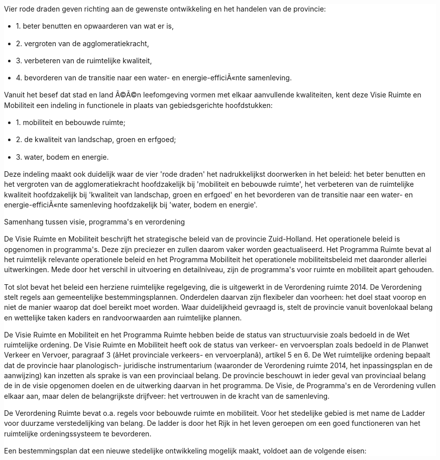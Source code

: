 Vier rode draden geven richting aan de gewenste ontwikkeling en het handelen van de provincie:

* 1\. beter benutten en opwaarderen van wat er is,

* 2\. vergroten van de agglomeratiekracht,

* 3\. verbeteren van de ruimtelijke kwaliteit,

* 4\. bevorderen van de transitie naar een water\- en energie\-efficiÃ«nte samenleving.

Vanuit het besef dat stad en land Ã©Ã©n leefomgeving vormen met elkaar aanvullende kwaliteiten, kent deze Visie Ruimte en Mobiliteit een indeling in functionele in plaats van gebiedsgerichte hoofdstukken:

* 1\. mobiliteit en bebouwde ruimte;

* 2\. de kwaliteit van landschap, groen en erfgoed;

* 3\. water, bodem en energie.

Deze indeling maakt ook duidelijk waar de vier 'rode draden' het nadrukkelijkst doorwerken in het beleid: het beter benutten en het vergroten van de agglomeratiekracht hoofdzakelijk bij 'mobiliteit en bebouwde ruimte', het verbeteren van de ruimtelijke kwaliteit hoofdzakelijk bij 'kwaliteit van landschap, groen en erfgoed' en het bevorderen van de transitie naar een water\- en energie\-efficiÃ«nte samenleving hoofdzakelijk bij 'water, bodem en energie'.

Samenhang tussen visie, programma's en verordening

De Visie Ruimte en Mobiliteit beschrijft het strategische beleid van de provincie Zuid\-Holland. Het operationele beleid is opgenomen in programma's. Deze zijn preciezer en zullen daarom vaker worden geactualiseerd. Het Programma Ruimte bevat al het ruimtelijk relevante operationele beleid en het Programma Mobiliteit het operationele mobiliteitsbeleid met daaronder allerlei uitwerkingen. Mede door het verschil in uitvoering en detailniveau, zijn de programma's voor ruimte en mobiliteit apart gehouden.

Tot slot bevat het beleid een herziene ruimtelijke regelgeving, die is uitgewerkt in de Verordening ruimte 2014\. De Verordening stelt regels aan gemeentelijke bestemmingsplannen. Onderdelen daarvan zijn flexibeler dan voorheen: het doel staat voorop en niet de manier waarop dat doel bereikt moet worden. Waar duidelijkheid gevraagd is, stelt de provincie vanuit bovenlokaal belang en wettelijke taken kaders en randvoorwaarden aan ruimtelijke plannen.

De Visie Ruimte en Mobiliteit en het Programma Ruimte hebben beide de status van structuurvisie zoals bedoeld in de Wet ruimtelijke ordening. De Visie Ruimte en Mobiliteit heeft ook de status van verkeer\- en vervoersplan zoals bedoeld in de Planwet Verkeer en Vervoer, paragraaf 3 (âHet provinciale verkeers\- en vervoerplanâ), artikel 5 en 6\. De Wet ruimtelijke ordening bepaalt dat de provincie haar planologisch\- juridische instrumentarium (waaronder de Verordening ruimte 2014, het inpassingsplan en de aanwijzing) kan inzetten als sprake is van een provinciaal belang. De provincie beschouwt in ieder geval van provinciaal belang de in de visie opgenomen doelen en de uitwerking daarvan in het programma. De Visie, de Programma's en de Verordening vullen elkaar aan, maar delen de belangrijkste drijfveer: het vertrouwen in de kracht van de samenleving.

De Verordening Ruimte bevat o.a. regels voor bebouwde ruimte en mobiliteit. Voor het stedelijke gebied is met name de Ladder voor duurzame verstedelijking van belang. De ladder is door het Rijk in het leven geroepen om een goed functioneren van het ruimtelijke ordeningssysteem te bevorderen.

Een bestemmingsplan dat een nieuwe stedelijke ontwikkeling mogelijk maakt, voldoet aan de volgende eisen:
